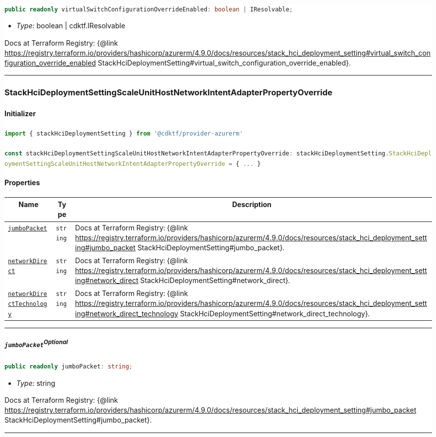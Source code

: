 ```typescript
public readonly virtualSwitchConfigurationOverrideEnabled: boolean | IResolvable;
```

- *Type:* boolean | cdktf.IResolvable

Docs at Terraform Registry: {@link https://registry.terraform.io/providers/hashicorp/azurerm/4.9.0/docs/resources/stack_hci_deployment_setting#virtual_switch_configuration_override_enabled StackHciDeploymentSetting#virtual_switch_configuration_override_enabled}.

---

### StackHciDeploymentSettingScaleUnitHostNetworkIntentAdapterPropertyOverride <a name="StackHciDeploymentSettingScaleUnitHostNetworkIntentAdapterPropertyOverride" id="@cdktf/provider-azurerm.stackHciDeploymentSetting.StackHciDeploymentSettingScaleUnitHostNetworkIntentAdapterPropertyOverride"></a>

#### Initializer <a name="Initializer" id="@cdktf/provider-azurerm.stackHciDeploymentSetting.StackHciDeploymentSettingScaleUnitHostNetworkIntentAdapterPropertyOverride.Initializer"></a>

```typescript
import { stackHciDeploymentSetting } from '@cdktf/provider-azurerm'

const stackHciDeploymentSettingScaleUnitHostNetworkIntentAdapterPropertyOverride: stackHciDeploymentSetting.StackHciDeploymentSettingScaleUnitHostNetworkIntentAdapterPropertyOverride = { ... }
```

#### Properties <a name="Properties" id="Properties"></a>

| **Name** | **Type** | **Description** |
| --- | --- | --- |
| <code><a href="#@cdktf/provider-azurerm.stackHciDeploymentSetting.StackHciDeploymentSettingScaleUnitHostNetworkIntentAdapterPropertyOverride.property.jumboPacket">jumboPacket</a></code> | <code>string</code> | Docs at Terraform Registry: {@link https://registry.terraform.io/providers/hashicorp/azurerm/4.9.0/docs/resources/stack_hci_deployment_setting#jumbo_packet StackHciDeploymentSetting#jumbo_packet}. |
| <code><a href="#@cdktf/provider-azurerm.stackHciDeploymentSetting.StackHciDeploymentSettingScaleUnitHostNetworkIntentAdapterPropertyOverride.property.networkDirect">networkDirect</a></code> | <code>string</code> | Docs at Terraform Registry: {@link https://registry.terraform.io/providers/hashicorp/azurerm/4.9.0/docs/resources/stack_hci_deployment_setting#network_direct StackHciDeploymentSetting#network_direct}. |
| <code><a href="#@cdktf/provider-azurerm.stackHciDeploymentSetting.StackHciDeploymentSettingScaleUnitHostNetworkIntentAdapterPropertyOverride.property.networkDirectTechnology">networkDirectTechnology</a></code> | <code>string</code> | Docs at Terraform Registry: {@link https://registry.terraform.io/providers/hashicorp/azurerm/4.9.0/docs/resources/stack_hci_deployment_setting#network_direct_technology StackHciDeploymentSetting#network_direct_technology}. |

---

##### `jumboPacket`<sup>Optional</sup> <a name="jumboPacket" id="@cdktf/provider-azurerm.stackHciDeploymentSetting.StackHciDeploymentSettingScaleUnitHostNetworkIntentAdapterPropertyOverride.property.jumboPacket"></a>

```typescript
public readonly jumboPacket: string;
```

- *Type:* string

Docs at Terraform Registry: {@link https://registry.terraform.io/providers/hashicorp/azurerm/4.9.0/docs/resources/stack_hci_deployment_setting#jumbo_packet StackHciDeploymentSetting#jumbo_packet}.

---